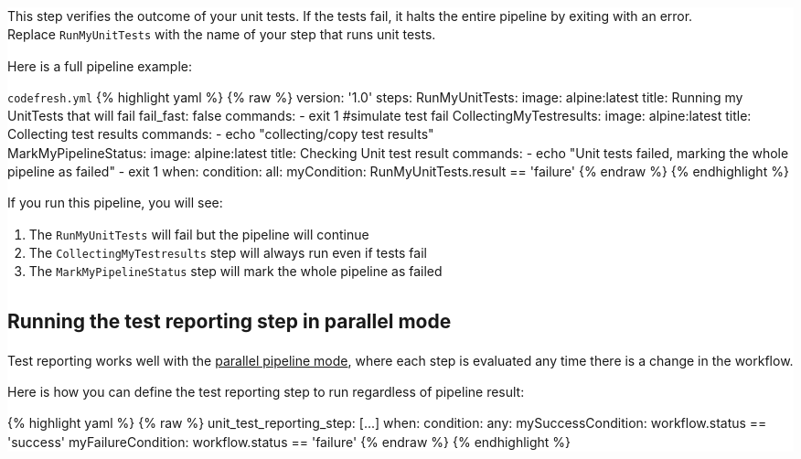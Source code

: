 This step verifies the outcome of your unit tests. If the tests fail, it halts the entire pipeline by exiting with an error.  
Replace `RunMyUnitTests` with the name of your step that runs unit tests. 

Here is a full pipeline example:

`codefresh.yml`
{% highlight yaml %}
{% raw %}
version: '1.0'
steps:
  RunMyUnitTests:
    image: alpine:latest
    title: Running my UnitTests that will fail
    fail_fast: false
    commands:
    - exit 1 #simulate test fail
  CollectingMyTestresults:
    image: alpine:latest
    title: Collecting test results
    commands:
    - echo "collecting/copy test results"  
  MarkMyPipelineStatus:
    image: alpine:latest
    title: Checking Unit test result
    commands:
    - echo "Unit tests failed, marking the whole pipeline as failed"
    - exit 1
    when:
      condition:
        all:
          myCondition: RunMyUnitTests.result == 'failure'
{% endraw %}
{% endhighlight %}

If you run this pipeline, you will see:

1. The `RunMyUnitTests` will fail but the pipeline will continue
1. The `CollectingMyTestresults` step will always run even if tests fail
1. The `MarkMyPipelineStatus` step will mark the whole pipeline as failed

## Running the test reporting step in parallel mode

Test reporting works well with the [parallel pipeline mode]({{site.baseurl}}/docs/pipelines/advanced-workflows/), where each step
is evaluated any time there is a change in the workflow. 

Here is how you can define the test reporting step to run regardless of pipeline result:

{% highlight yaml %}
{% raw %}
 unit_test_reporting_step:
   [...]
   when:
     condition:
       any:
         mySuccessCondition: workflow.status == 'success'
         myFailureCondition: workflow.status == 'failure'
{% endraw %}
{% endhighlight %}
